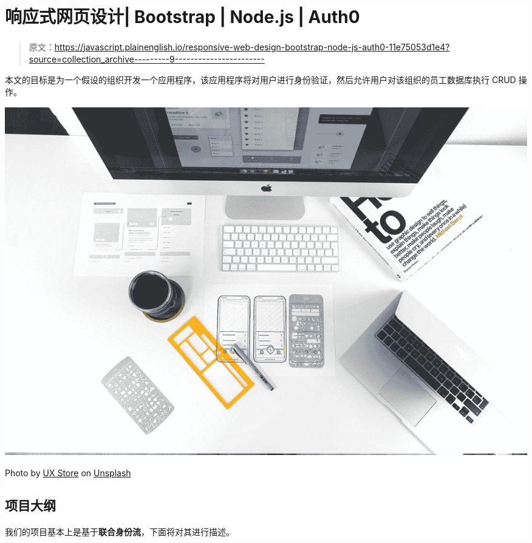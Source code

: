 # 响应式网页设计| Bootstrap | Node.js | Auth0

> 原文：<https://javascript.plainenglish.io/responsive-web-design-bootstrap-node-js-auth0-11e75053d1e4?source=collection_archive---------9----------------------->

本文的目标是为一个假设的组织开发一个应用程序，该应用程序将对用户进行身份验证，然后允许用户对该组织的员工数据库执行 CRUD 操作。

![](img/9b1637ea755e647e498f39c9ebfc6a7f.png)

Photo by [UX Store](https://unsplash.com/@uxstore?utm_source=medium&utm_medium=referral) on [Unsplash](https://unsplash.com?utm_source=medium&utm_medium=referral)

## 项目大纲

我们的项目基本上是基于**联合身份流**，下面将对其进行描述。
